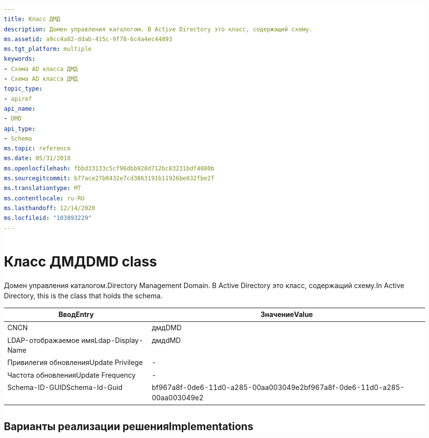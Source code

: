 ```yaml
---
title: Класс ДМД
description: Домен управления каталогом. В Active Directory это класс, содержащий схему.
ms.assetid: a9cc4a82-ddab-415c-9f78-6c4a4ec44893
ms.tgt_platform: multiple
keywords:
- Схема AD класса ДМД
- Схема AD класса ДМД
topic_type:
- apiref
api_name:
- DMD
api_type:
- Schema
ms.topic: reference
ms.date: 05/31/2018
ms.openlocfilehash: fbbd33133c5cf96dbb928d712bc83231bdf4880b
ms.sourcegitcommit: b77ace27b0432e7cd3863191b11926be032fbe2f
ms.translationtype: MT
ms.contentlocale: ru-RU
ms.lasthandoff: 12/14/2020
ms.locfileid: "103893229"
---
```

# <a name="dmd-class"></a><span data-ttu-id="6a125-106">Класс ДМД</span><span class="sxs-lookup"><span data-stu-id="6a125-106">DMD class</span></span>

<span data-ttu-id="6a125-107">Домен управления каталогом.</span><span class="sxs-lookup"><span data-stu-id="6a125-107">Directory Management Domain.</span></span> <span data-ttu-id="6a125-108">В Active Directory это класс, содержащий схему.</span><span class="sxs-lookup"><span data-stu-id="6a125-108">In Active Directory, this is the class that holds the schema.</span></span>



| <span data-ttu-id="6a125-109">Ввод</span><span class="sxs-lookup"><span data-stu-id="6a125-109">Entry</span></span> | <span data-ttu-id="6a125-110">Значение</span><span class="sxs-lookup"><span data-stu-id="6a125-110">Value</span></span> |
|-------------------|--------------------------------------|
| <span data-ttu-id="6a125-111">CN</span><span class="sxs-lookup"><span data-stu-id="6a125-111">CN</span></span>                | <span data-ttu-id="6a125-112">дмд</span><span class="sxs-lookup"><span data-stu-id="6a125-112">DMD</span></span>                                  |
| <span data-ttu-id="6a125-113">LDAP-отображаемое имя</span><span class="sxs-lookup"><span data-stu-id="6a125-113">Ldap-Display-Name</span></span> | <span data-ttu-id="6a125-114">дмд</span><span class="sxs-lookup"><span data-stu-id="6a125-114">dMD</span></span>                                  |
| <span data-ttu-id="6a125-115">Привилегия обновления</span><span class="sxs-lookup"><span data-stu-id="6a125-115">Update Privilege</span></span>  | \-                                   |
| <span data-ttu-id="6a125-116">Частота обновления</span><span class="sxs-lookup"><span data-stu-id="6a125-116">Update Frequency</span></span>  | \-                                   |
| <span data-ttu-id="6a125-117">Schema-ID-GUID</span><span class="sxs-lookup"><span data-stu-id="6a125-117">Schema-Id-Guid</span></span>    | <span data-ttu-id="6a125-118">bf967a8f-0de6-11d0-a285-00aa003049e2</span><span class="sxs-lookup"><span data-stu-id="6a125-118">bf967a8f-0de6-11d0-a285-00aa003049e2</span></span> |



## <a name="implementations"></a><span data-ttu-id="6a125-119">Варианты реализации решения</span><span class="sxs-lookup"><span data-stu-id="6a125-119">Implementations</span></span>
